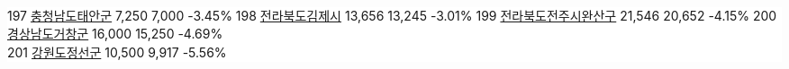   <tr class="item">
    <td>197</td>
    <td><a href="/apt/충청남도태안군">충청남도태안군</a></td>
    <td>7,250</td>
    <td>7,000</td>
    <td>-3.45%</td>
  </tr>

  <tr class="item">
    <td>198</td>
    <td><a href="/apt/전라북도김제시">전라북도김제시</a></td>
    <td>13,656</td>
    <td>13,245</td>
    <td>-3.01%</td>
  </tr>

  <tr class="item">
    <td>199</td>
    <td><a href="/apt/전라북도전주시완산구">전라북도전주시완산구</a></td>
    <td>21,546</td>
    <td>20,652</td>
    <td>-4.15%</td>
  </tr>

  <tr class="item">
    <td>200</td>
    <td><a href="/apt/경상남도거창군">경상남도거창군</a></td>
    <td>16,000</td>
    <td>15,250</td>
    <td>-4.69%</td>
  </tr>

  <tr>
    <td colspan="5">
      <script async src="https://pagead2.googlesyndication.com/pagead/js/adsbygoogle.js?client=ca-pub-3485438051770037"
          crossorigin="anonymous"></script>
      <ins class="adsbygoogle"
          style="display:block; text-align:center;"
          data-ad-layout="in-article"
          data-ad-format="fluid"
          data-ad-client="ca-pub-3485438051770037"
          data-ad-slot="2046582130"></ins>
      <script>
          (adsbygoogle = window.adsbygoogle || []).push({});
      </script>
    </td>
  </tr>            
            
  <tr class="item">
    <td>201</td>
    <td><a href="/apt/강원도정선군">강원도정선군</a></td>
    <td>10,500</td>
    <td>9,917</td>
    <td>-5.56%</td>
  </tr>
